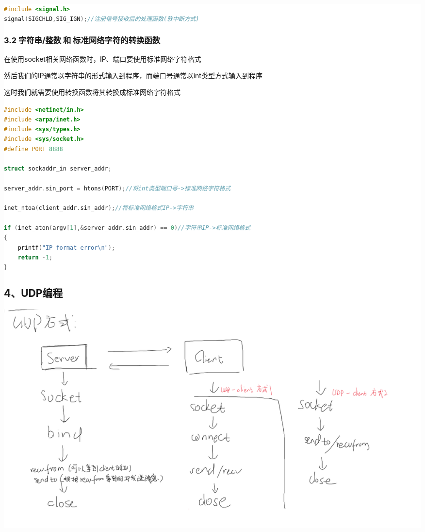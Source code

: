 ```c
#include <signal.h>
signal(SIGCHLD,SIG_IGN);//注册信号接收后的处理函数(软中断方式)
```

### 3.2 字符串/整数 和 标准网络字符的转换函数

在使用socket相关网络函数时，IP、端口要使用标准网络字符格式

然后我们的IP通常以字符串的形式输入到程序，而端口号通常以int类型方式输入到程序

这时我们就需要使用转换函数将其转换成标准网络字符格式

```c
#include <netinet/in.h>
#include <arpa/inet.h>
#include <sys/types.h>          
#include <sys/socket.h>
#define PORT 8888

struct sockaddr_in server_addr;

server_addr.sin_port = htons(PORT);//将int类型端口号->标准网络字符格式

inet_ntoa(client_addr.sin_addr);//将标准网络格式IP->字符串

if (inet_aton(argv[1],&server_addr.sin_addr) == 0)//字符串IP->标准网络格式
{
    printf("IP format error\n");
    return -1;
}
```

## 4、UDP编程

![image-20240902202556429](../../../6.图片/image-20240902202556429.png)
